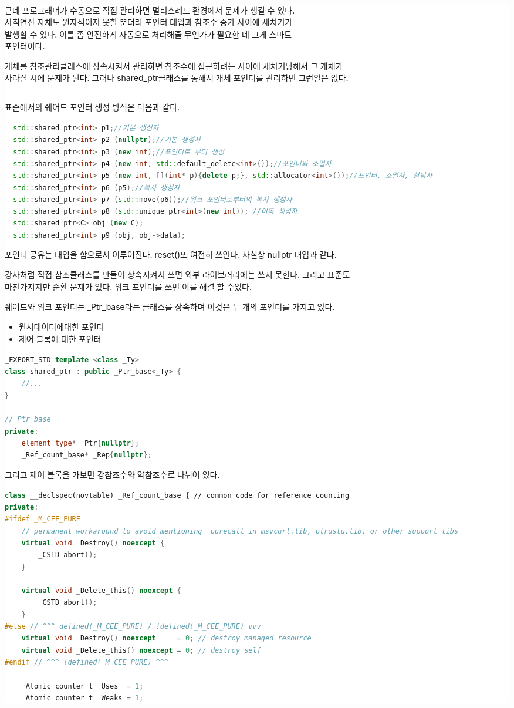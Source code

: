 근데 프로그래머가 수동으로 직접 관리하면 멀티스레드 환경에서 문제가 생길 수 있다.  
사칙연산 자체도 원자적이지 못할 뿐더러 포인터 대입과 참조수 증가 사이에 새치기가  
발생할 수 있다. 이를 좀 안전하게 자동으로 처리해줄 무언가가 필요한 데 그게 스마트  
포인터이다.

개체를 참조관리클래스에 상속시켜서 관리하면 참조수에 접근하려는 사이에 새치기당해서 그 개체가  
사라질 시에 문제가 된다. 그러나 shared_ptr클래스를 통해서 개체 포인터를 관리하면 그런일은 없다.

---

표준에서의 쉐어드 포인터 생성 방식은 다음과 같다.

```c++
  std::shared_ptr<int> p1;//기본 생성자
  std::shared_ptr<int> p2 (nullptr);//기본 생성자
  std::shared_ptr<int> p3 (new int);//포인터로 부터 생성
  std::shared_ptr<int> p4 (new int, std::default_delete<int>());//포인터와 소멸자
  std::shared_ptr<int> p5 (new int, [](int* p){delete p;}, std::allocator<int>());//포인터, 소멸자, 할당자
  std::shared_ptr<int> p6 (p5);//복사 생성자
  std::shared_ptr<int> p7 (std::move(p6));//위크 포인터로부터의 복사 생성자
  std::shared_ptr<int> p8 (std::unique_ptr<int>(new int)); //이동 생성자
  std::shared_ptr<C> obj (new C);
  std::shared_ptr<int> p9 (obj, obj->data);
```

포인터 공유는 대입을 함으로서 이루어진다. reset()또 여전히 쓰인다. 사실상 nullptr 대입과 같다.

강사처럼 직접 참조클래스를 만들어 상속시켜서 쓰면 외부 라이브러리에는 쓰지 못한다. 그리고 표준도  
마찬가지지만 순환 문제가 있다. 위크 포인터를 쓰면 이를 해결 할 수있다.

쉐어드와 위크 포인터는 \_Ptr_base라는 클래스를 상속하며 이것은 두 개의 포인터를 가지고 있다.

- 원시데이터에대한 포인터
- 제어 블록에 대한 포인터

```c++
_EXPORT_STD template <class _Ty>
class shared_ptr : public _Ptr_base<_Ty> {
    //...
}

//_Ptr_base
private:
    element_type* _Ptr{nullptr};
    _Ref_count_base* _Rep{nullptr};
```

그리고 제어 블록을 가보면 강참조수와 약참조수로 나뉘어 있다.

```c++
class __declspec(novtable) _Ref_count_base { // common code for reference counting
private:
#ifdef _M_CEE_PURE
    // permanent workaround to avoid mentioning _purecall in msvcurt.lib, ptrustu.lib, or other support libs
    virtual void _Destroy() noexcept {
        _CSTD abort();
    }

    virtual void _Delete_this() noexcept {
        _CSTD abort();
    }
#else // ^^^ defined(_M_CEE_PURE) / !defined(_M_CEE_PURE) vvv
    virtual void _Destroy() noexcept     = 0; // destroy managed resource
    virtual void _Delete_this() noexcept = 0; // destroy self
#endif // ^^^ !defined(_M_CEE_PURE) ^^^

    _Atomic_counter_t _Uses  = 1;
    _Atomic_counter_t _Weaks = 1;
```